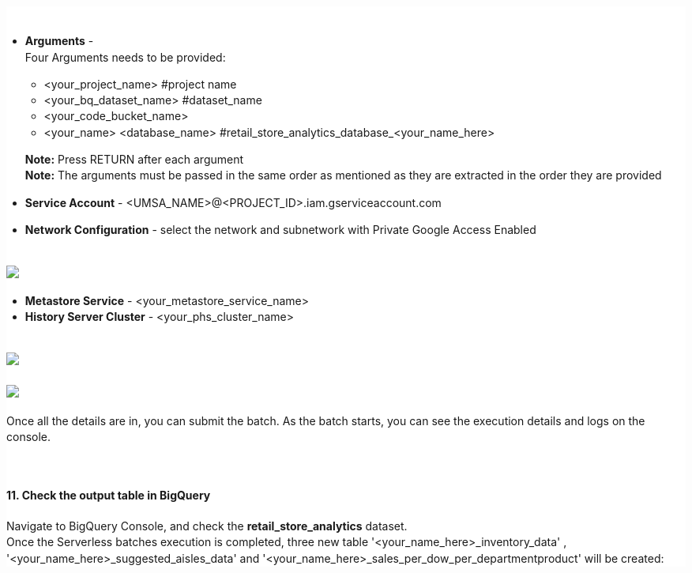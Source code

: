 <br>

- **Arguments** - <br>
  Four Arguments needs to be provided: <br>
    *  <your_project_name>                                                                      #project name
    *  <your_bq_dataset_name>                                                                   #dataset_name
    * <your_code_bucket_name>
    * <your_name>
    <database_name>                                                                           #retail_store_analytics_database_<your_name_here>

  **Note:** Press RETURN after each argument <br>
  **Note:** The arguments must be passed in the same order as mentioned as they are extracted in the order they are provided

- **Service Account** - <UMSA_NAME>@<PROJECT_ID>.iam.gserviceaccount.com
- **Network Configuration** - select the network and subnetwork with Private Google Access Enabled

<br>

<kbd>
<img src=images/M2.2.PNG />
</kbd>

<br>

- **Metastore Service** - <your_metastore_service_name>
- **History Server Cluster** - <your_phs_cluster_name>

<br>

<kbd>
<img src=images/M3.PNG />
</kbd>

<br>

<br>

<kbd>
<img src=images/M4.PNG />
</kbd>

<br>

Once all the details are in, you can submit the batch. As the batch starts, you can see the execution details and logs on the console.

<br>

#### 11. Check the output table in BigQuery

Navigate to BigQuery Console, and check the **retail_store_analytics** dataset. <br>
Once the Serverless batches execution is completed, three new table '<your_name_here>_inventory_data' , '<your_name_here>_suggested_aisles_data' and '<your_name_here>_sales_per_dow_per_departmentproduct' will be created:
